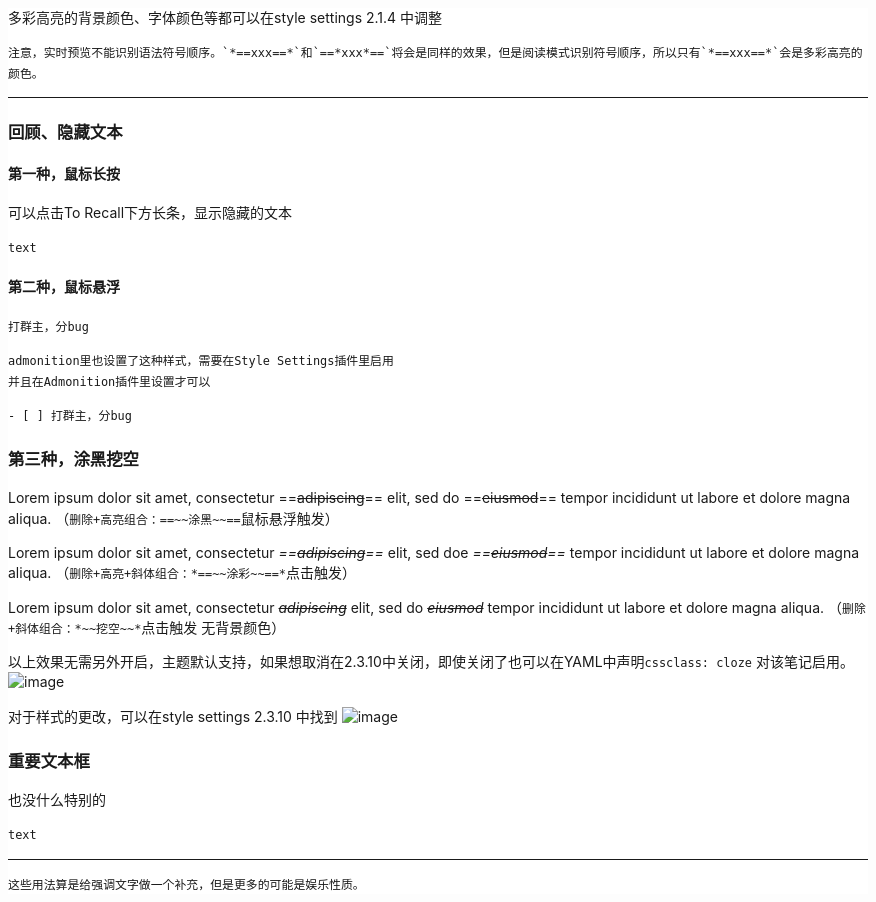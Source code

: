 多彩高亮的背景颜色、字体颜色等都可以在style settings 2.1.4 中调整

```
注意，实时预览不能识别语法符号顺序。`*==xxx==*`和`==*xxx*==`将会是同样的效果，但是阅读模式识别符号顺序，所以只有`*==xxx==*`会是多彩高亮的颜色。

```

---
### 回顾、隐藏文本
#### 第一种，鼠标长按
可以点击To Recall下方长条，显示隐藏的文本

```note-cloze
text
```

#### 第二种，鼠标悬浮

```hibox
打群主，分bug
```

```ad-tip
admonition里也设置了这种样式，需要在Style Settings插件里启用
并且在Admonition插件里设置才可以
```

```ad-hibox
- [ ] 打群主，分bug
```

### 第三种，涂黑挖空 
Lorem ipsum dolor sit amet, consectetur ==~~adipiscing~~== elit, sed do ==~~eiusmod~~== tempor incididunt ut labore et dolore magna aliqua. （`删除+高亮组合：==~~涂黑~~==`鼠标悬浮触发）

Lorem ipsum dolor sit amet, consectetur *==~~adipiscing~~==* elit, sed doe *==~~eiusmod~~==* tempor incididunt ut labore et dolore magna aliqua. （`删除+高亮+斜体组合：*==~~涂彩~~==*`点击触发）

Lorem ipsum dolor sit amet, consectetur *~~adipiscing~~* elit, sed do *~~eiusmod~~* tempor incididunt ut labore et dolore magna aliqua. （`删除+斜体组合：*~~挖空~~*`点击触发 无背景颜色）

以上效果无需另外开启，主题默认支持，如果想取消在2.3.10中关闭，即使关闭了也可以在YAML中声明`cssclass: cloze` 对该笔记启用。
![image](https://user-images.githubusercontent.com/72023275/164038180-c6e2dff4-9aee-4f42-8051-854a748979ec.png)

对于样式的更改，可以在style settings 2.3.10 中找到
![image](https://user-images.githubusercontent.com/72023275/164038350-9424af22-7eac-42f3-b10b-e233a51202a8.png)
### 重要文本框
也没什么特别的

```note-imp
text
```

---

```ad-tips
这些用法算是给强调文字做一个补充，但是更多的可能是娱乐性质。
```
